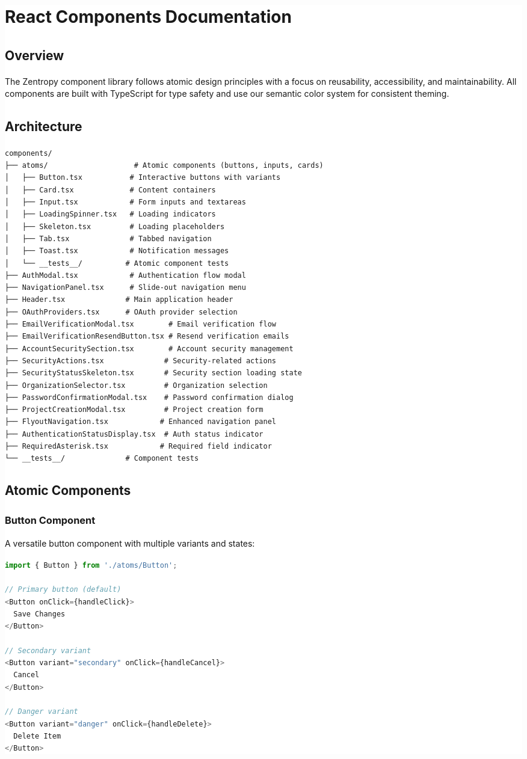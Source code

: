 # React Components Documentation

## Overview

The Zentropy component library follows atomic design principles with a focus on reusability, accessibility, and maintainability. All components are built with TypeScript for type safety and use our semantic color system for consistent theming.

## Architecture

```
components/
├── atoms/                    # Atomic components (buttons, inputs, cards)
│   ├── Button.tsx           # Interactive buttons with variants
│   ├── Card.tsx             # Content containers
│   ├── Input.tsx            # Form inputs and textareas
│   ├── LoadingSpinner.tsx   # Loading indicators
│   ├── Skeleton.tsx         # Loading placeholders
│   ├── Tab.tsx              # Tabbed navigation
│   ├── Toast.tsx            # Notification messages
│   └── __tests__/          # Atomic component tests
├── AuthModal.tsx            # Authentication flow modal
├── NavigationPanel.tsx      # Slide-out navigation menu
├── Header.tsx              # Main application header
├── OAuthProviders.tsx      # OAuth provider selection
├── EmailVerificationModal.tsx        # Email verification flow
├── EmailVerificationResendButton.tsx # Resend verification emails
├── AccountSecuritySection.tsx        # Account security management
├── SecurityActions.tsx              # Security-related actions
├── SecurityStatusSkeleton.tsx       # Security section loading state
├── OrganizationSelector.tsx         # Organization selection
├── PasswordConfirmationModal.tsx    # Password confirmation dialog
├── ProjectCreationModal.tsx         # Project creation form
├── FlyoutNavigation.tsx            # Enhanced navigation panel
├── AuthenticationStatusDisplay.tsx  # Auth status indicator
├── RequiredAsterisk.tsx            # Required field indicator
└── __tests__/              # Component tests
```

## Atomic Components

### Button Component

A versatile button component with multiple variants and states:

```typescript
import { Button } from './atoms/Button';

// Primary button (default)
<Button onClick={handleClick}>
  Save Changes
</Button>

// Secondary variant
<Button variant="secondary" onClick={handleCancel}>
  Cancel
</Button>

// Danger variant
<Button variant="danger" onClick={handleDelete}>
  Delete Item
</Button>
```